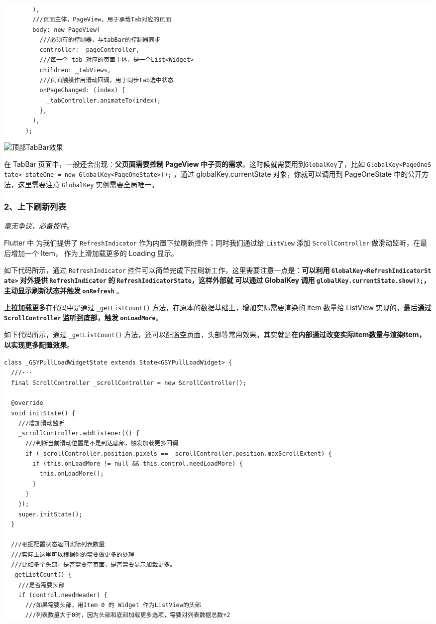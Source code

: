 ```
        ),
        ///页面主体，PageView，用于承载Tab对应的页面
        body: new PageView(
          ///必须有的控制器，与tabBar的控制器同步
          controller: _pageController,
          ///每一个 tab 对应的页面主体，是一个List<Widget>
          children: _tabViews,
          ///页面触摸作用滑动回调，用于同步tab选中状态
          onPageChanged: (index) {
            _tabController.animateTo(index);
          },
        ),
      );
```


![顶部TabBar效果](http://img.cdn.guoshuyu.cn/20190604_Flutter-2/image4)

在 TabBar  页面中，一般还会出现：**父页面需要控制 PageView 中子页的需求**，这时候就需要用到`GlobalKey`了，比如 `GlobalKey<PageOneState> stateOne = new GlobalKey<PageOneState>();` ，通过 globalKey.currentState 对象，你就可以调用到 PageOneState 中的公开方法，这里需要注意 `GlobalKey` 实例需要全局唯一。

### 2、上下刷新列表

*毫无争议，必备控件*。

Flutter 中 为我们提供了 `RefreshIndicator` 作为内置下拉刷新控件；同时我们通过给 `ListView` 添加 `ScrollController` 做滑动监听，在最后增加一个 Item， 作为上滑加载更多的 Loading 显示。

如下代码所示，通过 `RefreshIndicator`  控件可以简单完成下拉刷新工作，这里需要注意一点是：**可以利用 `GlobalKey<RefreshIndicatorState>` 对外提供 `RefreshIndicator` 的 `RefreshIndicatorState`，这样外部就 可以通过 GlobalKey 调用 ` globalKey.currentState.show(); `，主动显示刷新状态并触发 `onRefresh`** 。

**上拉加载更多**在代码中是通过  ` _getListCount() ` 方法，在原本的数据基础上，增加实际需要渲染的 item 数量给 ListView 实现的，最后**通过 `ScrollController` 监听到底部，触发 `onLoadMore`**。

 如下代码所示，通过  ` _getListCount() ` 方法，还可以配置空页面，头部等常用效果。其实就是**在内部通过改变实际item数量与渲染Item，以实现更多配置效果**。

```
class _GSYPullLoadWidgetState extends State<GSYPullLoadWidget> {
  ///···
  final ScrollController _scrollController = new ScrollController();

  @override
  void initState() {
    ///增加滑动监听
    _scrollController.addListener(() {
      ///判断当前滑动位置是不是到达底部，触发加载更多回调
      if (_scrollController.position.pixels == _scrollController.position.maxScrollExtent) {
        if (this.onLoadMore != null && this.control.needLoadMore) {
          this.onLoadMore();
        }
      }
    });
    super.initState();
  }

  ///根据配置状态返回实际列表数量
  ///实际上这里可以根据你的需要做更多的处理
  ///比如多个头部，是否需要空页面，是否需要显示加载更多。
  _getListCount() {
    ///是否需要头部
    if (control.needHeader) {
      ///如果需要头部，用Item 0 的 Widget 作为ListView的头部
      ///列表数量大于0时，因为头部和底部加载更多选项，需要对列表数据总数+2
```
